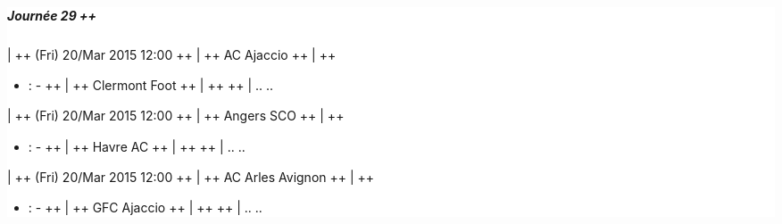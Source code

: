 

##### Journée 29 ++




| ++
(Fri) 20/Mar 2015 12:00  ++
| ++
AC Ajaccio  ++
| ++
- : -  ++
| ++
Clermont Foot   ++
| ++
   ++
|
.. 
..

| ++
(Fri) 20/Mar 2015 12:00  ++
| ++
Angers SCO  ++
| ++
- : -  ++
| ++
Havre AC   ++
| ++
   ++
|
.. 
..

| ++
(Fri) 20/Mar 2015 12:00  ++
| ++
AC Arles Avignon  ++
| ++
- : -  ++
| ++
GFC Ajaccio   ++
| ++
   ++
|
.. 
..
